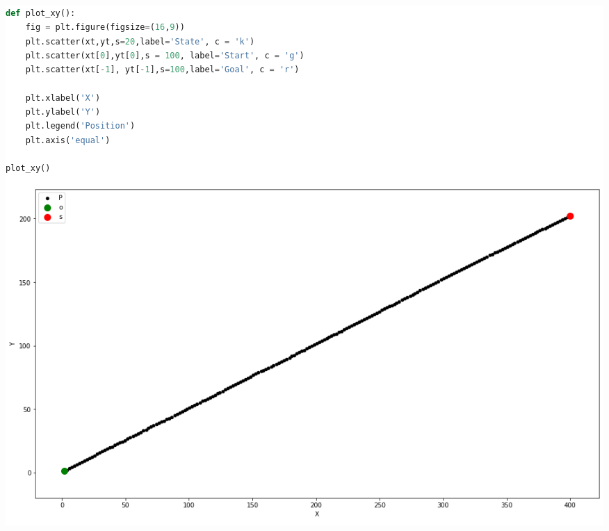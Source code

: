 ```python
def plot_xy():
    fig = plt.figure(figsize=(16,9))
    plt.scatter(xt,yt,s=20,label='State', c = 'k')
    plt.scatter(xt[0],yt[0],s = 100, label='Start', c = 'g')
    plt.scatter(xt[-1], yt[-1],s=100,label='Goal', c = 'r')
    
    plt.xlabel('X')
    plt.ylabel('Y')
    plt.legend('Position')
    plt.axis('equal')
    
plot_xy()
```


![png](output_17_0.png)



```python

```


```python

```


```python

```
